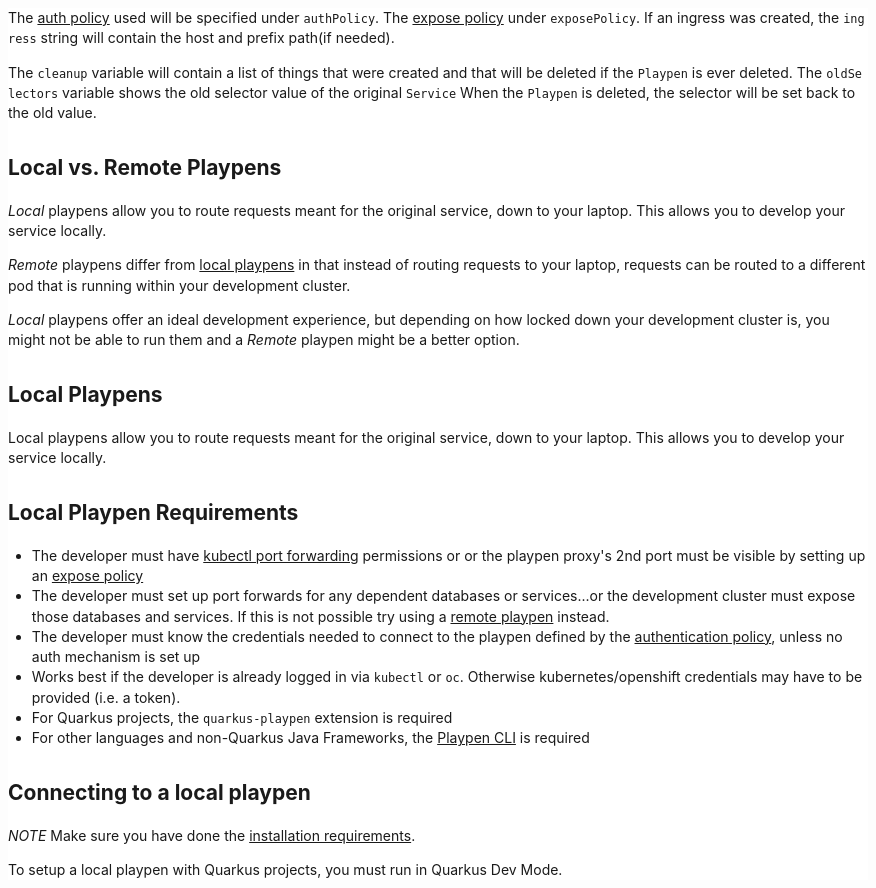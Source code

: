 The [auth policy](#authentication-policy) used will
be specified under `authPolicy`.  The [expose policy](#expose-policy) under `exposePolicy`.
If an ingress was created, the `ingress` string will contain the host and prefix path(if needed).


The `cleanup` variable will
contain a list of things that were created and that will be deleted if the `Playpen` is ever 
deleted.  The `oldSelectors` variable shows the old selector value of the original `Service`
When the `Playpen` is deleted, the selector will be set back to the old value.

## Local vs. Remote Playpens

*Local* playpens allow you to route requests meant for the
original service, down to your laptop.  This allows you to develop
your service locally.

*Remote* playpens differ from [local playpens](#local-playpens) in that
instead of routing requests to your laptop, requests can be routed to a
different pod that is running within your development cluster.

*Local* playpens offer an ideal development experience, but depending on
how locked down your development cluster is, you might not be able to run
them and a *Remote* playpen might be a better option.


## Local Playpens

Local playpens allow you to route requests meant for the
original service, down to your laptop.  This allows you to develop
your service locally.

## Local Playpen Requirements
* The developer must have [kubectl port forwarding](https://kubernetes.io/docs/tasks/access-application-cluster/port-forward-access-application-cluster/) permissions
  or or the playpen proxy's 2nd port must be visible by setting up an [expose policy](#expose-policy)
* The developer must set up port forwards for any dependent databases
  or services...or the development cluster must expose those databases 
  and services.  If this is not possible
  try using a [remote playpen](#remote-playpens) instead.
* The developer must know the credentials needed to connect
  to the playpen defined by the [authentication policy](#authentication-policy), unless no auth mechanism is set up
* Works best if the developer is already logged in via `kubectl` or `oc`. Otherwise
  kubernetes/openshift credentials may have to be provided (i.e. a token).
* For Quarkus projects, the `quarkus-playpen` extension is required
* For other languages and non-Quarkus Java Frameworks, the [Playpen CLI](#playpen-cli) is required


## Connecting to a local playpen
*NOTE* Make sure you have done the [installation requirements](#developer-laptop-installation). 

To setup a local playpen with Quarkus projects, you must run in Quarkus Dev Mode.

